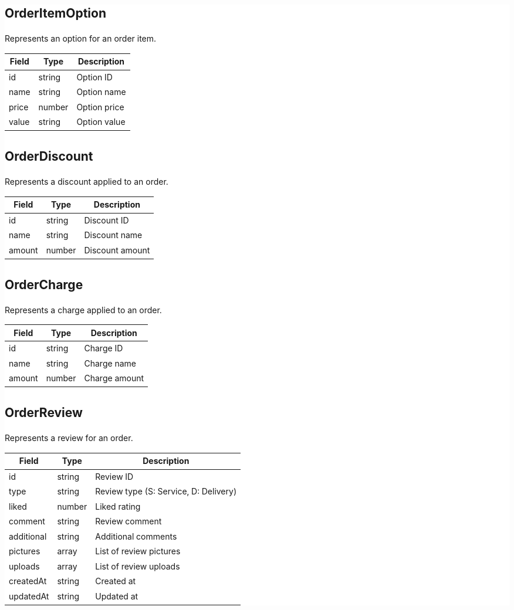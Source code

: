 ## OrderItemOption

Represents an option for an order item.

| Field   | Type     | Description                |
|---------|----------|----------------------------|
| id      | string   | Option ID                  |
| name    | string   | Option name                |
| price   | number   | Option price               |
| value   | string   | Option value               |

## OrderDiscount

Represents a discount applied to an order.

| Field   | Type     | Description                |
|---------|----------|----------------------------|
| id      | string   | Discount ID                |
| name    | string   | Discount name              |
| amount  | number   | Discount amount            |

## OrderCharge

Represents a charge applied to an order.

| Field   | Type     | Description                |
|---------|----------|----------------------------|
| id      | string   | Charge ID                  |
| name    | string   | Charge name                |
| amount  | number   | Charge amount              |

## OrderReview

Represents a review for an order.

| Field      | Type     | Description                |
|------------|----------|----------------------------|
| id         | string   | Review ID                  |
| type       | string   | Review type (S: Service, D: Delivery) |
| liked      | number   | Liked rating               |
| comment    | string   | Review comment             |
| additional | string   | Additional comments        |
| pictures   | array    | List of review pictures    |
| uploads    | array    | List of review uploads     |
| createdAt  | string   | Created at                 |
| updatedAt  | string   | Updated at                 |
